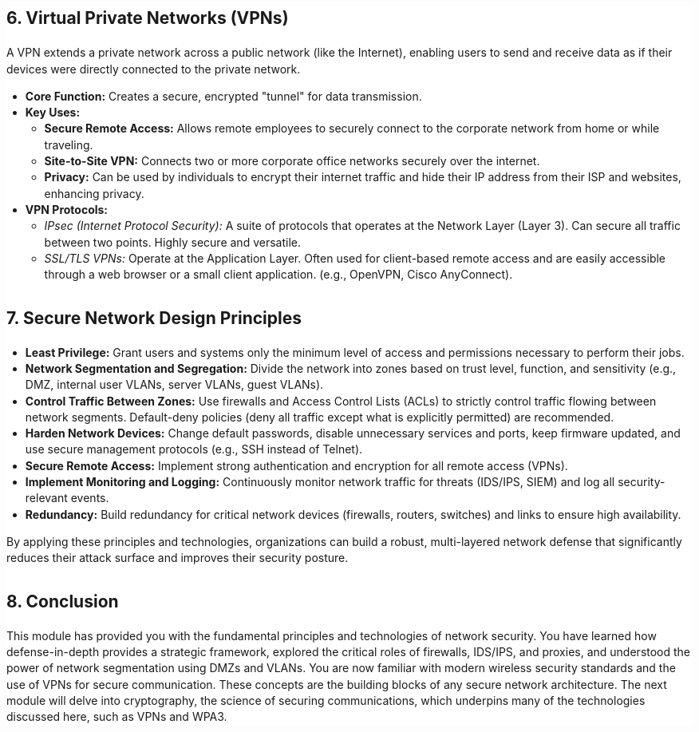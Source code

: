 ## 6. Virtual Private Networks (VPNs)

A VPN extends a private network across a public network (like the Internet), enabling users to send and receive data as if their devices were directly connected to the private network.
*   **Core Function:** Creates a secure, encrypted "tunnel" for data transmission.
*   **Key Uses:**
    *   **Secure Remote Access:** Allows remote employees to securely connect to the corporate network from home or while traveling.
    *   **Site-to-Site VPN:** Connects two or more corporate office networks securely over the internet.
    *   **Privacy:** Can be used by individuals to encrypt their internet traffic and hide their IP address from their ISP and websites, enhancing privacy.
*   **VPN Protocols:**
    *   *IPsec (Internet Protocol Security):* A suite of protocols that operates at the Network Layer (Layer 3). Can secure all traffic between two points. Highly secure and versatile.
    *   *SSL/TLS VPNs:* Operate at the Application Layer. Often used for client-based remote access and are easily accessible through a web browser or a small client application. (e.g., OpenVPN, Cisco AnyConnect).

## 7. Secure Network Design Principles

*   **Least Privilege:** Grant users and systems only the minimum level of access and permissions necessary to perform their jobs.
*   **Network Segmentation and Segregation:** Divide the network into zones based on trust level, function, and sensitivity (e.g., DMZ, internal user VLANs, server VLANs, guest VLANs).
*   **Control Traffic Between Zones:** Use firewalls and Access Control Lists (ACLs) to strictly control traffic flowing between network segments. Default-deny policies (deny all traffic except what is explicitly permitted) are recommended.
*   **Harden Network Devices:** Change default passwords, disable unnecessary services and ports, keep firmware updated, and use secure management protocols (e.g., SSH instead of Telnet).
*   **Secure Remote Access:** Implement strong authentication and encryption for all remote access (VPNs).
*   **Implement Monitoring and Logging:** Continuously monitor network traffic for threats (IDS/IPS, SIEM) and log all security-relevant events.
*   **Redundancy:** Build redundancy for critical network devices (firewalls, routers, switches) and links to ensure high availability.

By applying these principles and technologies, organizations can build a robust, multi-layered network defense that significantly reduces their attack surface and improves their security posture.

## 8. Conclusion

This module has provided you with the fundamental principles and technologies of network security. You have learned how defense-in-depth provides a strategic framework, explored the critical roles of firewalls, IDS/IPS, and proxies, and understood the power of network segmentation using DMZs and VLANs. You are now familiar with modern wireless security standards and the use of VPNs for secure communication. These concepts are the building blocks of any secure network architecture. The next module will delve into cryptography, the science of securing communications, which underpins many of the technologies discussed here, such as VPNs and WPA3.
